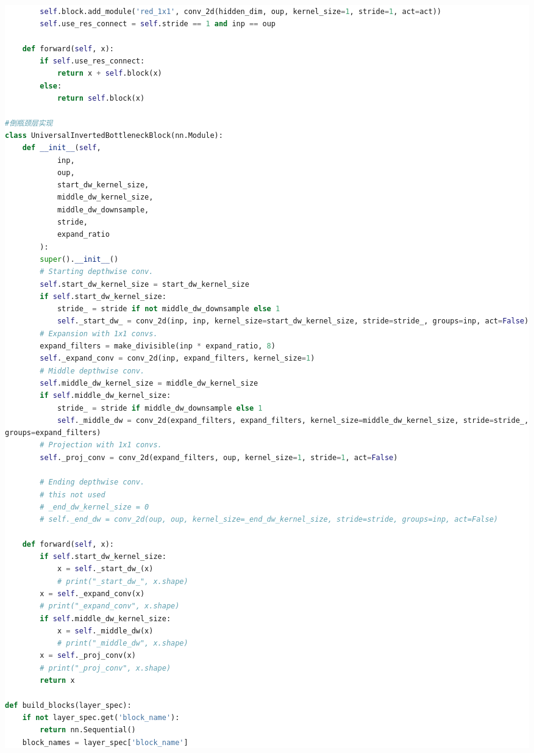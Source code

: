 ```python
        self.block.add_module('red_1x1', conv_2d(hidden_dim, oup, kernel_size=1, stride=1, act=act))
        self.use_res_connect = self.stride == 1 and inp == oup

    def forward(self, x):
        if self.use_res_connect:
            return x + self.block(x)
        else:
            return self.block(x)

#倒瓶颈层实现        
class UniversalInvertedBottleneckBlock(nn.Module):
    def __init__(self, 
            inp, 
            oup, 
            start_dw_kernel_size, 
            middle_dw_kernel_size, 
            middle_dw_downsample,
            stride,
            expand_ratio
        ):
        super().__init__()
        # Starting depthwise conv.
        self.start_dw_kernel_size = start_dw_kernel_size
        if self.start_dw_kernel_size:            
            stride_ = stride if not middle_dw_downsample else 1
            self._start_dw_ = conv_2d(inp, inp, kernel_size=start_dw_kernel_size, stride=stride_, groups=inp, act=False)
        # Expansion with 1x1 convs.
        expand_filters = make_divisible(inp * expand_ratio, 8)
        self._expand_conv = conv_2d(inp, expand_filters, kernel_size=1)
        # Middle depthwise conv.
        self.middle_dw_kernel_size = middle_dw_kernel_size
        if self.middle_dw_kernel_size:
            stride_ = stride if middle_dw_downsample else 1
            self._middle_dw = conv_2d(expand_filters, expand_filters, kernel_size=middle_dw_kernel_size, stride=stride_, groups=expand_filters)
        # Projection with 1x1 convs.
        self._proj_conv = conv_2d(expand_filters, oup, kernel_size=1, stride=1, act=False)
        
        # Ending depthwise conv.
        # this not used
        # _end_dw_kernel_size = 0
        # self._end_dw = conv_2d(oup, oup, kernel_size=_end_dw_kernel_size, stride=stride, groups=inp, act=False)
        
    def forward(self, x):
        if self.start_dw_kernel_size:
            x = self._start_dw_(x)
            # print("_start_dw_", x.shape)
        x = self._expand_conv(x)
        # print("_expand_conv", x.shape)
        if self.middle_dw_kernel_size:
            x = self._middle_dw(x)
            # print("_middle_dw", x.shape)
        x = self._proj_conv(x)
        # print("_proj_conv", x.shape)
        return x

def build_blocks(layer_spec):
    if not layer_spec.get('block_name'):
        return nn.Sequential()
    block_names = layer_spec['block_name']
```
